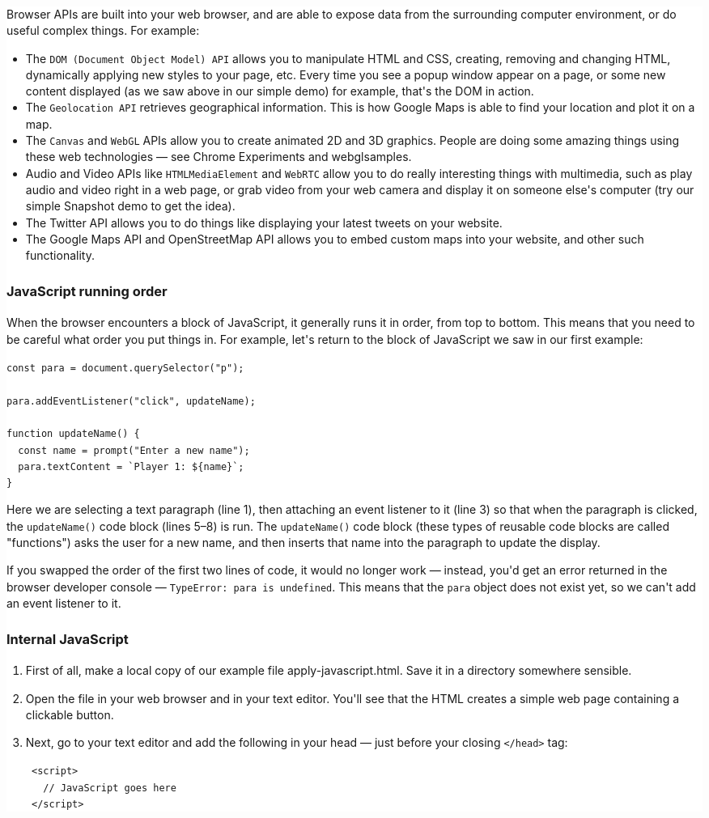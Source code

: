 Browser APIs are built into your web browser, and are able to expose data from the surrounding computer environment, or do useful complex things. For example:

- The `DOM (Document Object Model) API` allows you to manipulate HTML and CSS, creating, removing and changing HTML, dynamically applying new styles to your page, etc. Every time you see a popup window appear on a page, or some new content displayed (as we saw above in our simple demo) for example, that's the DOM in action.
- The `Geolocation API` retrieves geographical information. This is how Google Maps is able to find your location and plot it on a map.
- The `Canvas` and `WebGL` APIs allow you to create animated 2D and 3D graphics. People are doing some amazing things using these web technologies — see Chrome Experiments and webglsamples.
- Audio and Video APIs like `HTMLMediaElement` and `WebRTC` allow you to do really interesting things with multimedia, such as play audio and video right in a web page, or grab video from your web camera and display it on someone else's computer (try our simple Snapshot demo to get the idea).
- The Twitter API allows you to do things like displaying your latest tweets on your website.
- The Google Maps API and OpenStreetMap API allows you to embed custom maps into your website, and other such functionality.

### JavaScript running order

When the browser encounters a block of JavaScript, it generally runs it in order, from top to bottom. This means that you need to be careful what order you put things in. For example, let's return to the block of JavaScript we saw in our first example:

    const para = document.querySelector("p");

    para.addEventListener("click", updateName);

    function updateName() {
      const name = prompt("Enter a new name");
      para.textContent = `Player 1: ${name}`;
    }

Here we are selecting a text paragraph (line 1), then attaching an event listener to it (line 3) so that when the paragraph is clicked, the `updateName()` code block (lines 5–8) is run. The `updateName()` code block (these types of reusable code blocks are called "functions") asks the user for a new name, and then inserts that name into the paragraph to update the display.

If you swapped the order of the first two lines of code, it would no longer work — instead, you'd get an error returned in the browser developer console — `TypeError: para is undefined`. This means that the `para` object does not exist yet, so we can't add an event listener to it.

### Internal JavaScript

1. First of all, make a local copy of our example file apply-javascript.html. Save it in a directory somewhere sensible.
2. Open the file in your web browser and in your text editor. You'll see that the HTML creates a simple web page containing a clickable button.
3. Next, go to your text editor and add the following in your head — just before your closing `</head>` tag:

        <script>
          // JavaScript goes here
        </script>

